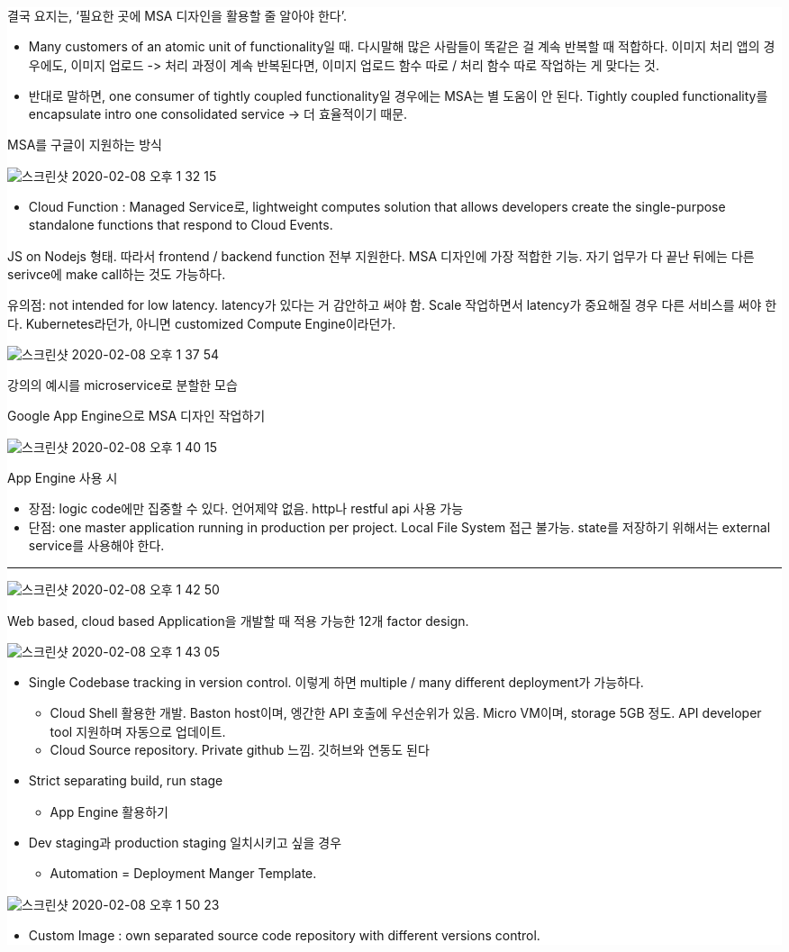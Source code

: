 결국 요지는, ‘필요한 곳에 MSA 디자인을 활용할 줄 알아야 한다’.
* Many customers of an atomic unit of functionality일 때. 다시말해 많은 사람들이 똑같은 걸 계속 반복할 때 적합하다.
이미지 처리 앱의 경우에도, 이미지 업로드 -> 처리 과정이 계속 반복된다면, 이미지 업로드 함수 따로 / 처리 함수 따로 작업하는 게 맞다는 것.

* 반대로 말하면, one consumer of tightly coupled functionality일 경우에는 MSA는 별 도움이 안 된다. Tightly coupled functionality를 encapsulate intro one consolidated service -> 더 효율적이기 때문.


MSA를 구글이 지원하는 방식

<img width="921" alt="스크린샷 2020-02-08 오후 1 32 15" src="https://user-images.githubusercontent.com/26548454/74080091-90e02000-4a83-11ea-88f6-2267ee9d7bb9.png">

* Cloud Function : Managed Service로, lightweight computes solution that allows developers create the single-purpose standalone functions that respond to Cloud Events.

JS on Nodejs 형태. 따라서 frontend / backend function 전부 지원한다. MSA 디자인에 가장 적합한 기능. 자기 업무가 다 끝난 뒤에는 다른 serivce에 make call하는 것도 가능하다.

유의점: not intended for low latency. latency가 있다는 거 감안하고 써야 함. Scale 작업하면서 latency가 중요해질 경우 다른 서비스를 써야 한다. Kubernetes라던가, 아니면 customized Compute Engine이라던가.


<img width="927" alt="스크린샷 2020-02-08 오후 1 37 54" src="https://user-images.githubusercontent.com/26548454/74080092-9178b680-4a83-11ea-8edd-562c38a05d97.png">

강의의 예시를 microservice로 분할한 모습


Google App Engine으로 MSA 디자인 작업하기

<img width="922" alt="스크린샷 2020-02-08 오후 1 40 15" src="https://user-images.githubusercontent.com/26548454/74080093-92114d00-4a83-11ea-9c25-90e20b76312e.png">

App Engine 사용 시
* 장점: logic code에만 집중할 수 있다. 언어제약 없음. http나 restful api 사용 가능
* 단점: one master application running in production per project. Local File System 접근 불가능. state를 저장하기 위해서는 external service를 사용해야 한다.

---

<img width="927" alt="스크린샷 2020-02-08 오후 1 42 50" src="https://user-images.githubusercontent.com/26548454/74080094-92114d00-4a83-11ea-9e6c-aba82a8fec18.png">

Web based, cloud based Application을 개발할 때 적용 가능한 12개 factor design.

<img width="927" alt="스크린샷 2020-02-08 오후 1 43 05" src="https://user-images.githubusercontent.com/26548454/74080095-92a9e380-4a83-11ea-9619-54cf565f2c6b.png">

* Single Codebase tracking in version control. 이렇게 하면 multiple / many different deployment가 가능하다.
	- Cloud Shell 활용한 개발. Baston host이며, 엥간한 API 호출에 우선순위가 있음. Micro VM이며, storage 5GB 정도. API developer tool 지원하며 자동으로 업데이트.
	- Cloud Source repository. Private github 느낌. 깃허브와 연동도 된다

* Strict separating build, run stage
	- App Engine 활용하기
* Dev staging과 production staging 일치시키고 싶을 경우
	- Automation = Deployment Manger Template.

<img width="924" alt="스크린샷 2020-02-08 오후 1 50 23" src="https://user-images.githubusercontent.com/26548454/74080118-c71d9f80-4a83-11ea-9f0b-1a3487ec7c0c.png">

- Custom Image : own separated source code repository with different versions control. 

